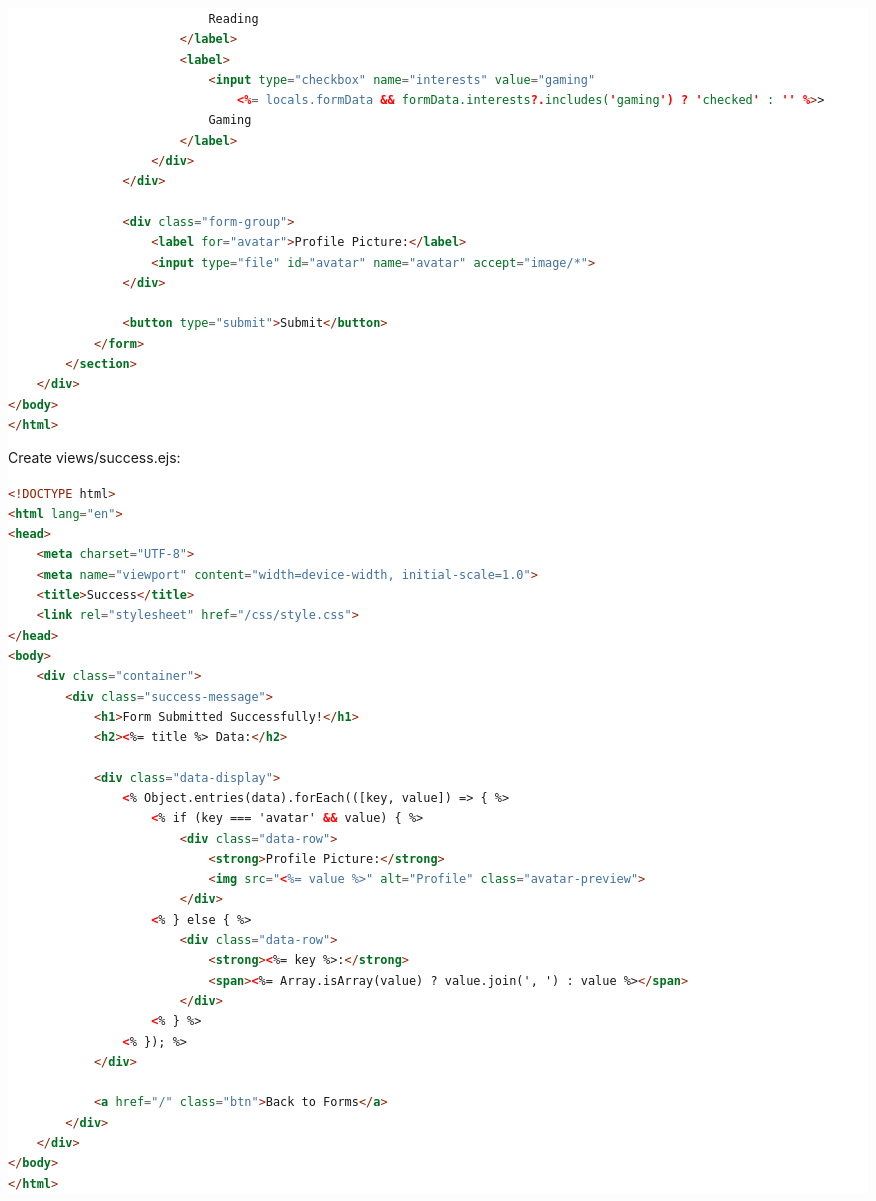 ```html
                            Reading
                        </label>
                        <label>
                            <input type="checkbox" name="interests" value="gaming"
                                <%= locals.formData && formData.interests?.includes('gaming') ? 'checked' : '' %>>
                            Gaming
                        </label>
                    </div>
                </div>
                
                <div class="form-group">
                    <label for="avatar">Profile Picture:</label>
                    <input type="file" id="avatar" name="avatar" accept="image/*">
                </div>
                
                <button type="submit">Submit</button>
            </form>
        </section>
    </div>
</body>
</html>
```

Create views/success.ejs:
```html
<!DOCTYPE html>
<html lang="en">
<head>
    <meta charset="UTF-8">
    <meta name="viewport" content="width=device-width, initial-scale=1.0">
    <title>Success</title>
    <link rel="stylesheet" href="/css/style.css">
</head>
<body>
    <div class="container">
        <div class="success-message">
            <h1>Form Submitted Successfully!</h1>
            <h2><%= title %> Data:</h2>
            
            <div class="data-display">
                <% Object.entries(data).forEach(([key, value]) => { %>
                    <% if (key === 'avatar' && value) { %>
                        <div class="data-row">
                            <strong>Profile Picture:</strong>
                            <img src="<%= value %>" alt="Profile" class="avatar-preview">
                        </div>
                    <% } else { %>
                        <div class="data-row">
                            <strong><%= key %>:</strong>
                            <span><%= Array.isArray(value) ? value.join(', ') : value %></span>
                        </div>
                    <% } %>
                <% }); %>
            </div>
            
            <a href="/" class="btn">Back to Forms</a>
        </div>
    </div>
</body>
</html>
```

